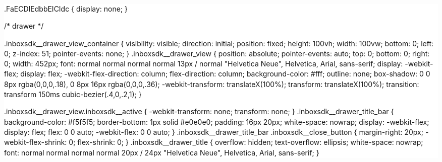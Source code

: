 .FaECDIEdbbEICIdc {
  display: none;
}

/* drawer */

.inboxsdk__drawer_view_container {
  visibility: visible;
  direction: initial;
  position: fixed;
  height: 100vh;
  width: 100vw;
  bottom: 0;
  left: 0;
  z-index: 51;
  pointer-events: none;
}
.inboxsdk__drawer_view {
  position: absolute;
  pointer-events: auto;
  top: 0;
  bottom: 0;
  right: 0;
  width: 452px;
  font: normal normal normal normal 13px / normal "Helvetica Neue", Helvetica, Arial, sans-serif;
  display: -webkit-flex;
  display: flex;
  -webkit-flex-direction: column;
  flex-direction: column;
  background-color: #fff;
  outline: none;
  box-shadow: 0 0 8px rgba(0,0,0,.18), 0 8px 16px rgba(0,0,0,.36);
  -webkit-transform: translateX(100%);
  transform: translateX(100%);
  transition: transform 150ms cubic-bezier(.4,0,.2,1);
}

.inboxsdk__drawer_view.inboxsdk__active {
  -webkit-transform: none;
  transform: none;
}
.inboxsdk__drawer_title_bar {
  background-color: #f5f5f5;
  border-bottom: 1px solid #e0e0e0;
  padding: 16px 20px;
  white-space: nowrap;
  display: -webkit-flex;
  display: flex;
  flex: 0 0 auto;
  -webkit-flex: 0 0 auto;
}
.inboxsdk__drawer_title_bar .inboxsdk__close_button {
  margin-right: 20px;
  -webkit-flex-shrink: 0;
  flex-shrink: 0;
}
.inboxsdk__drawer_title {
  overflow: hidden;
  text-overflow: ellipsis;
  white-space: nowrap;
  font: normal normal normal normal 20px / 24px "Helvetica Neue", Helvetica, Arial, sans-serif;
}

